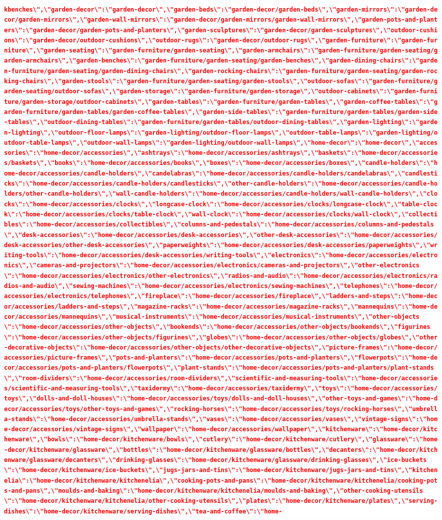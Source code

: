 ```json
kbenches\",\"garden-decor\":\"garden-decor\",\"garden-beds\":\"garden-decor/garden-beds\",\"garden-mirrors\":\"garden-decor/garden-mirrors\",\"garden-wall-mirrors\":\"garden-decor/garden-mirrors/garden-wall-mirrors\",\"garden-pots-and-planters\":\"garden-decor/garden-pots-and-planters\",\"garden-sculptures\":\"garden-decor/garden-sculptures\",\"outdoor-cushions\":\"garden-decor/outdoor-cushions\",\"outdoor-rugs\":\"garden-decor/outdoor-rugs\",\"garden-furniture\":\"garden-furniture\",\"garden-seating\":\"garden-furniture/garden-seating\",\"garden-armchairs\":\"garden-furniture/garden-seating/garden-armchairs\",\"garden-benches\":\"garden-furniture/garden-seating/garden-benches\",\"garden-dining-chairs\":\"garden-furniture/garden-seating/garden-dining-chairs\",\"garden-rocking-chairs\":\"garden-furniture/garden-seating/garden-rocking-chairs\",\"garden-stools\":\"garden-furniture/garden-seating/garden-stools\",\"outdoor-sofas\":\"garden-furniture/garden-seating/outdoor-sofas\",\"garden-storage\":\"garden-furniture/garden-storage\",\"outdoor-cabinets\":\"garden-furniture/garden-storage/outdoor-cabinets\",\"garden-tables\":\"garden-furniture/garden-tables\",\"garden-coffee-tables\":\"garden-furniture/garden-tables/garden-coffee-tables\",\"garden-side-tables\":\"garden-furniture/garden-tables/garden-side-tables\",\"outdoor-dining-tables\":\"garden-furniture/garden-tables/outdoor-dining-tables\",\"garden-lighting\":\"garden-lighting\",\"outdoor-floor-lamps\":\"garden-lighting/outdoor-floor-lamps\",\"outdoor-table-lamps\":\"garden-lighting/outdoor-table-lamps\",\"outdoor-wall-lamps\":\"garden-lighting/outdoor-wall-lamps\",\"home-decor\":\"home-decor\",\"accessories\":\"home-decor/accessories\",\"ashtrays\":\"home-decor/accessories/ashtrays\",\"baskets\":\"home-decor/accessories/baskets\",\"books\":\"home-decor/accessories/books\",\"boxes\":\"home-decor/accessories/boxes\",\"candle-holders\":\"home-decor/accessories/candle-holders\",\"candelabras\":\"home-decor/accessories/candle-holders/candelabras\",\"candlesticks\":\"home-decor/accessories/candle-holders/candlesticks\",\"other-candle-holders\":\"home-decor/accessories/candle-holders/other-candle-holders\",\"wall-candle-holders\":\"home-decor/accessories/candle-holders/wall-candle-holders\",\"clocks\":\"home-decor/accessories/clocks\",\"longcase-clock\":\"home-decor/accessories/clocks/longcase-clock\",\"table-clock\":\"home-decor/accessories/clocks/table-clock\",\"wall-clock\":\"home-decor/accessories/clocks/wall-clock\",\"collectibles\":\"home-decor/accessories/collectibles\",\"columns-and-pedestals\":\"home-decor/accessories/columns-and-pedestals\",\"desk-accessories\":\"home-decor/accessories/desk-accessories\",\"other-desk-accessories\":\"home-decor/accessories/desk-accessories/other-desk-accessories\",\"paperweights\":\"home-decor/accessories/desk-accessories/paperweights\",\"writing-tools\":\"home-decor/accessories/desk-accessories/writing-tools\",\"electronics\":\"home-decor/accessories/electronics\",\"cameras-and-projectors\":\"home-decor/accessories/electronics/cameras-and-projectors\",\"other-electronics\":\"home-decor/accessories/electronics/other-electronics\",\"radios-and-audio\":\"home-decor/accessories/electronics/radios-and-audio\",\"sewing-machines\":\"home-decor/accessories/electronics/sewing-machines\",\"telephones\":\"home-decor/accessories/electronics/telephones\",\"fireplace\":\"home-decor/accessories/fireplace\",\"ladders-and-steps\":\"home-decor/accessories/ladders-and-steps\",\"magazine-racks\":\"home-decor/accessories/magazine-racks\",\"mannequins\":\"home-decor/accessories/mannequins\",\"musical-instruments\":\"home-decor/accessories/musical-instruments\",\"other-objects\":\"home-decor/accessories/other-objects\",\"bookends\":\"home-decor/accessories/other-objects/bookends\",\"figurines\":\"home-decor/accessories/other-objects/figurines\",\"globes\":\"home-decor/accessories/other-objects/globes\",\"other-decorative-objects\":\"home-decor/accessories/other-objects/other-decorative-objects\",\"picture-frames\":\"home-decor/accessories/picture-frames\",\"pots-and-planters\":\"home-decor/accessories/pots-and-planters\",\"flowerpots\":\"home-decor/accessories/pots-and-planters/flowerpots\",\"plant-stands\":\"home-decor/accessories/pots-and-planters/plant-stands\",\"room-dividers\":\"home-decor/accessories/room-dividers\",\"scientific-and-measuring-tools\":\"home-decor/accessories/scientific-and-measuring-tools\",\"taxidermy\":\"home-decor/accessories/taxidermy\",\"toys\":\"home-decor/accessories/toys\",\"dolls-and-doll-houses\":\"home-decor/accessories/toys/dolls-and-doll-houses\",\"other-toys-and-games\":\"home-decor/accessories/toys/other-toys-and-games\",\"rocking-horses\":\"home-decor/accessories/toys/rocking-horses\",\"umbrella-stands\":\"home-decor/accessories/umbrella-stands\",\"vases\":\"home-decor/accessories/vases\",\"vintage-signs\":\"home-decor/accessories/vintage-signs\",\"wallpaper\":\"home-decor/accessories/wallpaper\",\"kitchenware\":\"home-decor/kitchenware\",\"bowls\":\"home-decor/kitchenware/bowls\",\"cutlery\":\"home-decor/kitchenware/cutlery\",\"glassware\":\"home-decor/kitchenware/glassware\",\"bottles\":\"home-decor/kitchenware/glassware/bottles\",\"decanters\":\"home-decor/kitchenware/glassware/decanters\",\"drinking-glasses\":\"home-decor/kitchenware/glassware/drinking-glasses\",\"ice-buckets\":\"home-decor/kitchenware/ice-buckets\",\"jugs-jars-and-tins\":\"home-decor/kitchenware/jugs-jars-and-tins\",\"kitchenelia\":\"home-decor/kitchenware/kitchenelia\",\"cooking-pots-and-pans\":\"home-decor/kitchenware/kitchenelia/cooking-pots-and-pans\",\"moulds-and-baking\":\"home-decor/kitchenware/kitchenelia/moulds-and-baking\",\"other-cooking-utensils\":\"home-decor/kitchenware/kitchenelia/other-cooking-utensils\",\"plates\":\"home-decor/kitchenware/plates\",\"serving-dishes\":\"home-decor/kitchenware/serving-dishes\",\"tea-and-coffee\":\"home-
```